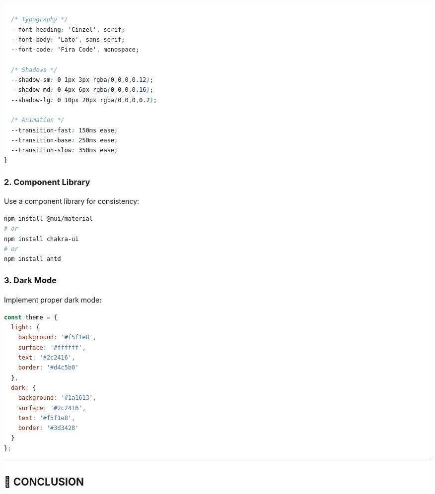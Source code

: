 ```css
  
  /* Typography */
  --font-heading: 'Cinzel', serif;
  --font-body: 'Lato', sans-serif;
  --font-code: 'Fira Code', monospace;
  
  /* Shadows */
  --shadow-sm: 0 1px 3px rgba(0,0,0,0.12);
  --shadow-md: 0 4px 6px rgba(0,0,0,0.16);
  --shadow-lg: 0 10px 20px rgba(0,0,0,0.2);
  
  /* Animation */
  --transition-fast: 150ms ease;
  --transition-base: 250ms ease;
  --transition-slow: 350ms ease;
}
```

### 2. **Component Library**
Use a component library for consistency:
```bash
npm install @mui/material
# or
npm install chakra-ui
# or
npm install antd
```

### 3. **Dark Mode**
Implement proper dark mode:
```javascript
const theme = {
  light: {
    background: '#f5f1e8',
    surface: '#ffffff',
    text: '#2c2416',
    border: '#d4c5b0'
  },
  dark: {
    background: '#1a1613',
    surface: '#2c2416',
    text: '#f5f1e8',
    border: '#3d3428'
  }
};
```

---

## 📝 CONCLUSION
